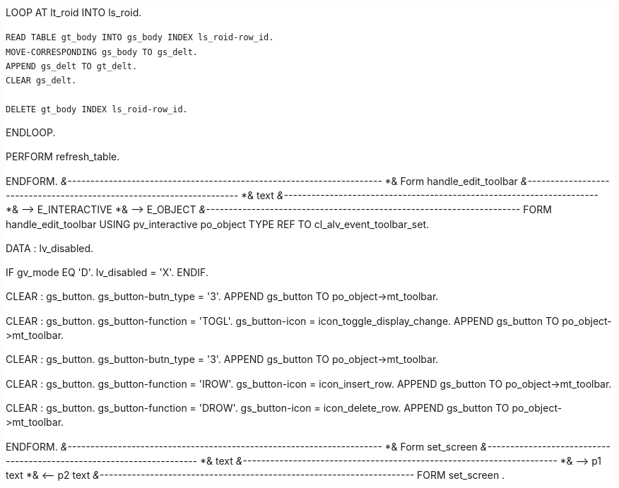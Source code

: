   LOOP AT lt_roid INTO ls_roid.

    READ TABLE gt_body INTO gs_body INDEX ls_roid-row_id.
    MOVE-CORRESPONDING gs_body TO gs_delt.
    APPEND gs_delt TO gt_delt.
    CLEAR gs_delt.

    DELETE gt_body INDEX ls_roid-row_id.

  ENDLOOP.

  PERFORM refresh_table.

ENDFORM.
*&---------------------------------------------------------------------*
*& Form handle_edit_toolbar
*&---------------------------------------------------------------------*
*& text
*&---------------------------------------------------------------------*
*&      --> E_INTERACTIVE
*&      --> E_OBJECT
*&---------------------------------------------------------------------*
FORM handle_edit_toolbar  USING    pv_interactive
                                   po_object TYPE REF TO cl_alv_event_toolbar_set.

  DATA : lv_disabled.

  IF gv_mode EQ 'D'.
    lv_disabled = 'X'.
  ENDIF.

  CLEAR : gs_button.
  gs_button-butn_type = '3'.
  APPEND gs_button TO po_object->mt_toolbar.

  CLEAR : gs_button.
  gs_button-function = 'TOGL'.
  gs_button-icon     = icon_toggle_display_change.
  APPEND gs_button TO po_object->mt_toolbar.

  CLEAR : gs_button.
  gs_button-butn_type = '3'.
  APPEND gs_button TO po_object->mt_toolbar.

  CLEAR : gs_button.
  gs_button-function = 'IROW'.
  gs_button-icon     = icon_insert_row.
  APPEND gs_button TO po_object->mt_toolbar.

  CLEAR : gs_button.
  gs_button-function = 'DROW'.
  gs_button-icon     = icon_delete_row.
  APPEND gs_button TO po_object->mt_toolbar.


ENDFORM.
*&---------------------------------------------------------------------*
*& Form set_screen
*&---------------------------------------------------------------------*
*& text
*&---------------------------------------------------------------------*
*& -->  p1        text
*& <--  p2        text
*&---------------------------------------------------------------------*
FORM set_screen .
